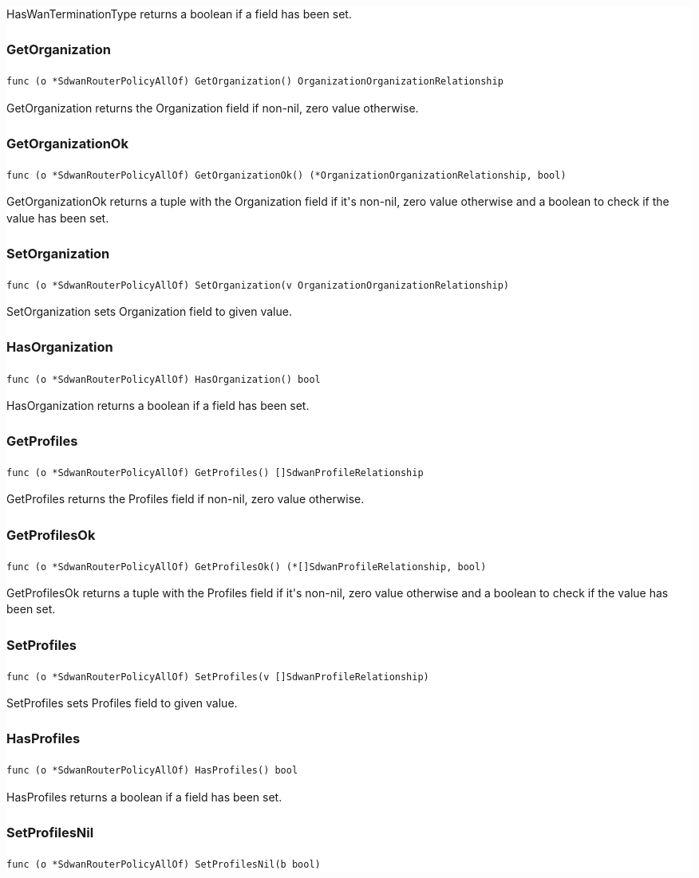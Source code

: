 HasWanTerminationType returns a boolean if a field has been set.

### GetOrganization

`func (o *SdwanRouterPolicyAllOf) GetOrganization() OrganizationOrganizationRelationship`

GetOrganization returns the Organization field if non-nil, zero value otherwise.

### GetOrganizationOk

`func (o *SdwanRouterPolicyAllOf) GetOrganizationOk() (*OrganizationOrganizationRelationship, bool)`

GetOrganizationOk returns a tuple with the Organization field if it's non-nil, zero value otherwise
and a boolean to check if the value has been set.

### SetOrganization

`func (o *SdwanRouterPolicyAllOf) SetOrganization(v OrganizationOrganizationRelationship)`

SetOrganization sets Organization field to given value.

### HasOrganization

`func (o *SdwanRouterPolicyAllOf) HasOrganization() bool`

HasOrganization returns a boolean if a field has been set.

### GetProfiles

`func (o *SdwanRouterPolicyAllOf) GetProfiles() []SdwanProfileRelationship`

GetProfiles returns the Profiles field if non-nil, zero value otherwise.

### GetProfilesOk

`func (o *SdwanRouterPolicyAllOf) GetProfilesOk() (*[]SdwanProfileRelationship, bool)`

GetProfilesOk returns a tuple with the Profiles field if it's non-nil, zero value otherwise
and a boolean to check if the value has been set.

### SetProfiles

`func (o *SdwanRouterPolicyAllOf) SetProfiles(v []SdwanProfileRelationship)`

SetProfiles sets Profiles field to given value.

### HasProfiles

`func (o *SdwanRouterPolicyAllOf) HasProfiles() bool`

HasProfiles returns a boolean if a field has been set.

### SetProfilesNil

`func (o *SdwanRouterPolicyAllOf) SetProfilesNil(b bool)`

